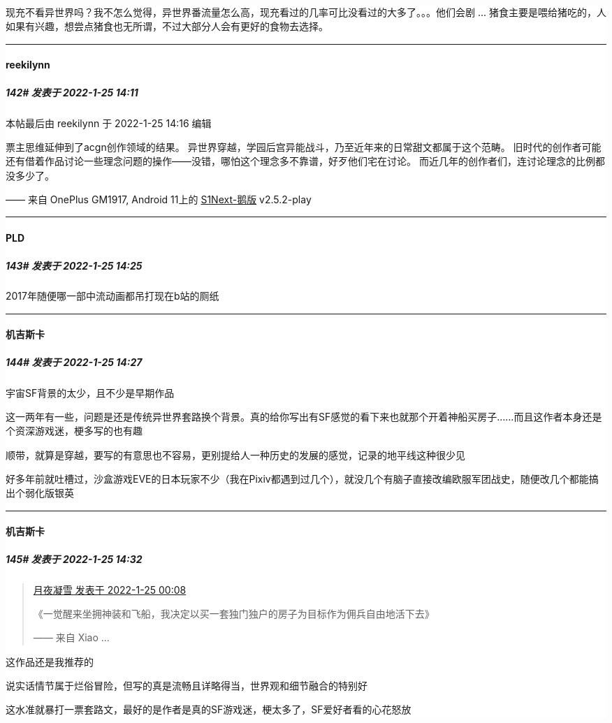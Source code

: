 现充不看异世界吗？我不怎么觉得，异世界番流量怎么高，现充看过的几率可比没看过的大多了。。。他们会剧 ...</blockquote>
猪食主要是喂给猪吃的，人如果有兴趣，想尝点猪食也无所谓，不过大部分人会有更好的食物去选择。



*****

####  reekilynn  
##### 142#       发表于 2022-1-25 14:11

 本帖最后由 reekilynn 于 2022-1-25 14:16 编辑 

票主思维延伸到了acgn创作领域的结果。
异世界穿越，学园后宫异能战斗，乃至近年来的日常甜文都属于这个范畴。
旧时代的创作者可能还有借着作品讨论一些理念问题的操作——没错，哪怕这个理念多不靠谱，好歹他们宅在讨论。
而近几年的创作者们，连讨论理念的比例都没多少了。

—— 来自 OnePlus GM1917, Android 11上的 [S1Next-鹅版](https://github.com/ykrank/S1-Next/releases) v2.5.2-play



*****

####  PLD  
##### 143#       发表于 2022-1-25 14:25

2017年随便哪一部中流动画都吊打现在b站的厕纸

*****

####  机吉斯卡  
##### 144#       发表于 2022-1-25 14:27

宇宙SF背景的太少，且不少是早期作品

这一两年有一些，问题是还是传统异世界套路换个背景。真的给你写出有SF感觉的看下来也就那个开着神船买房子……而且这作者本身还是个资深游戏迷，梗多写的也有趣

顺带，就算是穿越，要写的有意思也不容易，更别提给人一种历史的发展的感觉，记录的地平线这种很少见

好多年前就吐槽过，沙盒游戏EVE的日本玩家不少（我在Pixiv都遇到过几个），就没几个有脑子直接改编欧服军团战史，随便改几个都能搞出个弱化版银英

*****

####  机吉斯卡  
##### 145#       发表于 2022-1-25 14:32

<blockquote><a href="httphttps://bbs.saraba1st.com/2b/forum.php?mod=redirect&amp;goto=findpost&amp;pid=54418867&amp;ptid=2049088" target="_blank">月夜凝雪 发表于 2022-1-25 00:08</a>

《一觉醒来坐拥神装和飞船，我决定以买一套独门独户的房子为目标作为佣兵自由地活下去》

—— 来自 Xiao ...</blockquote>
这作品还是我推荐的

说实话情节属于烂俗冒险，但写的真是流畅且详略得当，世界观和细节融合的特别好

这水准就暴打一票套路文，最好的是作者是真的SF游戏迷，梗太多了，SF爱好者看的心花怒放
